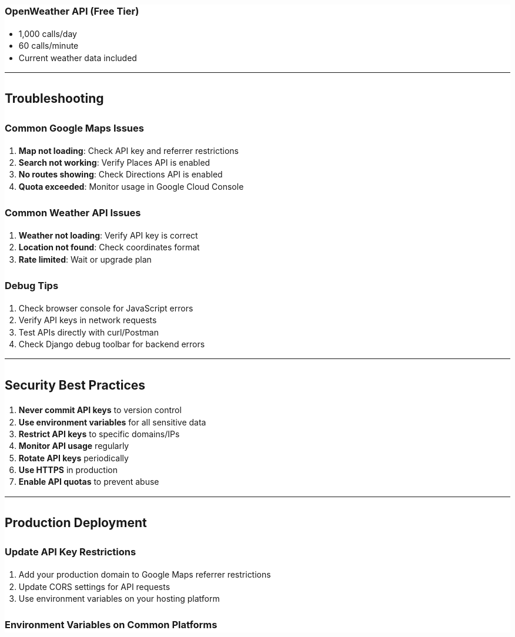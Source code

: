 ### OpenWeather API (Free Tier)
- 1,000 calls/day
- 60 calls/minute
- Current weather data included

---

## Troubleshooting

### Common Google Maps Issues
1. **Map not loading**: Check API key and referrer restrictions
2. **Search not working**: Verify Places API is enabled
3. **No routes showing**: Check Directions API is enabled
4. **Quota exceeded**: Monitor usage in Google Cloud Console

### Common Weather API Issues
1. **Weather not loading**: Verify API key is correct
2. **Location not found**: Check coordinates format
3. **Rate limited**: Wait or upgrade plan

### Debug Tips
1. Check browser console for JavaScript errors
2. Verify API keys in network requests
3. Test APIs directly with curl/Postman
4. Check Django debug toolbar for backend errors

---

## Security Best Practices

1. **Never commit API keys** to version control
2. **Use environment variables** for all sensitive data
3. **Restrict API keys** to specific domains/IPs
4. **Monitor API usage** regularly
5. **Rotate API keys** periodically
6. **Use HTTPS** in production
7. **Enable API quotas** to prevent abuse

---

## Production Deployment

### Update API Key Restrictions
1. Add your production domain to Google Maps referrer restrictions
2. Update CORS settings for API requests
3. Use environment variables on your hosting platform

### Environment Variables on Common Platforms
